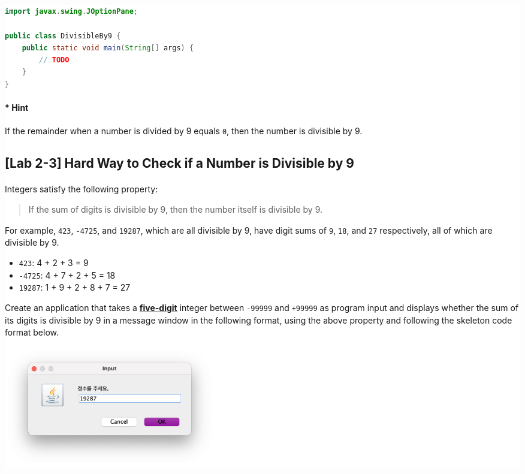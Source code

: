 ```java
import javax.swing.JOptionPane;

public class DivisibleBy9 {
    public static void main(String[] args) {
        // TODO
    }
}
```

#### * Hint

If the remainder when a number is divided by 9 equals `0`, then the number is divisible by 9.

## [Lab 2-3] Hard Way to Check if a Number is Divisible by 9

Integers satisfy the following property:

> If the sum of digits is divisible by 9, then the number itself is divisible by 9.

For example, `423`, `-4725`, and `19287`, which are all divisible by 9, have digit sums of `9`, `18`, and `27` respectively, all of which are divisible by 9.

- `423`: 4 + 2 + 3 = 9
- `-4725`: 4 + 7 + 2 + 5 = 18
- `19287`: 1 + 9 + 2 + 8 + 7 = 27

Create an application that takes a <u>**five-digit**</u> integer between `-99999` and `+99999` as program input and displays whether the sum of its digits is divisible by 9 in a message window in the following format, using the above property and following the skeleton code format below.

<img src="./img/3-in.png" width="350">
